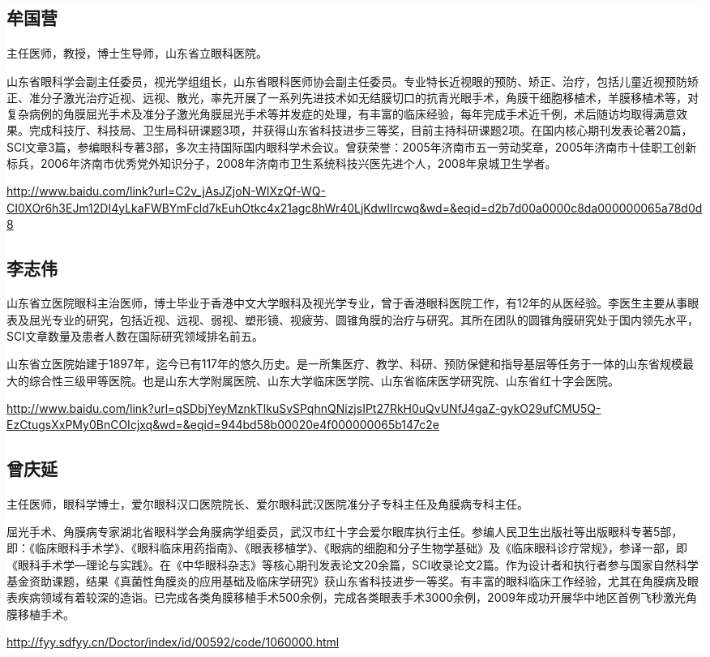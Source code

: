 ## 牟国营

主任医师，教授，博士生导师，山东省立眼科医院。

山东省眼科学会副主任委员，视光学组组长，山东省眼科医师协会副主任委员。专业特长近视眼的预防、矫正、治疗，包括儿童近视预防矫正、准分子激光治疗近视、远视、散光，率先开展了一系列先进技术如无结膜切口的抗青光眼手术，角膜干细胞移植术，羊膜移植术等，对复杂病例的角膜屈光手术及准分子激光角膜屈光手术等并发症的处理，有丰富的临床经验，每年完成手术近千例，术后随访均取得满意效果。完成科技厅、科技局、卫生局科研课题3项，并获得山东省科技进步三等奖，目前主持科研课题2项。在国内核心期刊发表论著20篇，SCI文章3篇，参编眼科专著3部，多次主持国际国内眼科学术会议。曾获荣誉：2005年济南市五一劳动奖章，2005年济南市十佳职工创新标兵，2006年济南市优秀党外知识分子，2008年济南市卫生系统科技兴医先进个人，2008年泉城卫生学者。

http://www.baidu.com/link?url=C2v_jAsJZjoN-WIXzQf-WQ-CI0XOr6h3EJm12DI4yLkaFWBYmFcld7kEuhOtkc4x21agc8hWr40LjKdwIIrcwq&wd=&eqid=d2b7d00a0000c8da000000065a78d0d8

## 李志伟

山东省立医院眼科主治医师，博士毕业于香港中文大学眼科及视光学专业，曾于香港眼科医院工作，有12年的从医经验。李医生主要从事眼表及屈光专业的研究，包括近视、远视、弱视、塑形镜、视疲劳、圆锥角膜的治疗与研究。其所在团队的圆锥角膜研究处于国内领先水平，SCI文章数量及患者人数在国际研究领域排名前五。

山东省立医院始建于1897年，迄今已有117年的悠久历史。是一所集医疗、教学、科研、预防保健和指导基层等任务于一体的山东省规模最大的综合性三级甲等医院。也是山东大学附属医院、山东大学临床医学院、山东省临床医学研究院、山东省红十字会医院。

http://www.baidu.com/link?url=qSDbjYeyMznkTlkuSvSPqhnQNizjsIPt27RkH0uQvUNfJ4gaZ-gykO29ufCMU5Q-EzCtugsXxPMy0BnCOIcjxq&wd=&eqid=944bd58b00020e4f000000065b147c2e

## 曾庆延

主任医师，眼科学博士，爱尔眼科汉口医院院长、爱尔眼科武汉医院准分子专科主任及角膜病专科主任。

屈光手术、角膜病专家湖北省眼科学会角膜病学组委员，武汉市红十字会爱尔眼库执行主任。参编人民卫生出版社等出版眼科专著5部，即：《临床眼科手术学》、《眼科临床用药指南》、《眼表移植学》、《眼病的细胞和分子生物学基础》及《临床眼科诊疗常规》，参译一部，即《眼科手术学—理论与实践》。在《中华眼科杂志》等核心期刊发表论文20余篇，SCI收录论文2篇。作为设计者和执行者参与国家自然科学基金资助课题，结果《真菌性角膜炎的应用基础及临床学研究》获山东省科技进步一等奖。有丰富的眼科临床工作经验，尤其在角膜病及眼表疾病领域有着较深的造诣。已完成各类角膜移植手术500余例，完成各类眼表手术3000余例，2009年成功开展华中地区首例飞秒激光角膜移植手术。

http://fyy.sdfyy.cn/Doctor/index/id/00592/code/1060000.html
